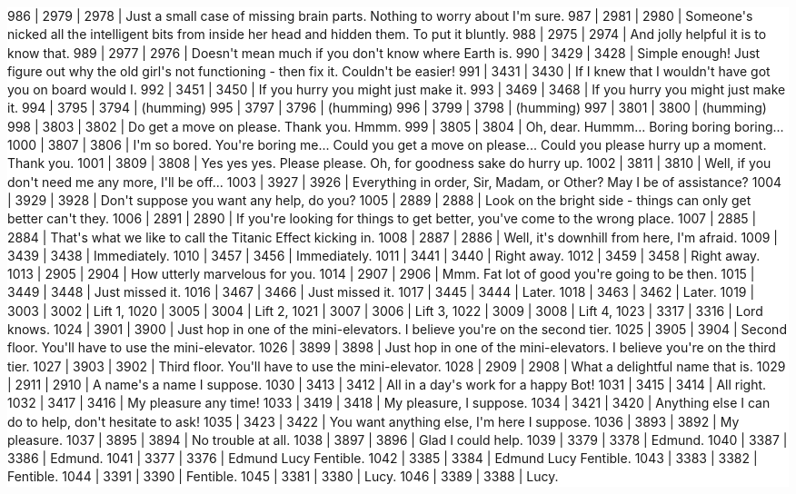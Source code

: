 986 | 2979 | 2978 | Just a small case of missing brain parts. Nothing to worry about I'm sure.
987 | 2981 | 2980 | Someone's nicked all the intelligent bits from inside her head and hidden them. To put it bluntly.
988 | 2975 | 2974 | And jolly helpful it is to know that.
989 | 2977 | 2976 | Doesn't mean much if you don't know where Earth is.
990 | 3429 | 3428 | Simple enough! Just figure out why the old girl's not functioning - then fix it. Couldn't be easier!
991 | 3431 | 3430 | If I knew that I wouldn't have got you on board would I.
992 | 3451 | 3450 | If you hurry you might just make it.
993 | 3469 | 3468 | If you hurry you might just make it.
994 | 3795 | 3794 | (humming)
995 | 3797 | 3796 | (humming)
996 | 3799 | 3798 | (humming)
997 | 3801 | 3800 | (humming)
998 | 3803 | 3802 | Do get a move on please. Thank you. Hmmm.
999 | 3805 | 3804 | Oh, dear. Hummm... Boring boring boring...
1000 | 3807 | 3806 | I'm so bored. You're boring me... Could you get a move on please... Could you please hurry up a moment. Thank you.
1001 | 3809 | 3808 | Yes yes yes. Please please. Oh, for goodness sake do hurry up.
1002 | 3811 | 3810 | Well, if you don't need me any more, I'll be off...
1003 | 3927 | 3926 | Everything in order, Sir, Madam, or Other? May I be of assistance?
1004 | 3929 | 3928 | Don't suppose you want any help, do you?
1005 | 2889 | 2888 | Look on the bright side - things can only get better can't they.
1006 | 2891 | 2890 | If you're looking for things to get better, you've come to the wrong place.
1007 | 2885 | 2884 | That's what we like to call the Titanic Effect kicking in.
1008 | 2887 | 2886 | Well, it's downhill from here, I'm afraid.
1009 | 3439 | 3438 | Immediately.
1010 | 3457 | 3456 | Immediately.
1011 | 3441 | 3440 | Right away.
1012 | 3459 | 3458 | Right away.
1013 | 2905 | 2904 | How utterly marvelous for you.
1014 | 2907 | 2906 | Mmm. Fat lot of good you're going to be then.
1015 | 3449 | 3448 | Just missed it.
1016 | 3467 | 3466 | Just missed it.
1017 | 3445 | 3444 | Later.
1018 | 3463 | 3462 | Later.
1019 | 3003 | 3002 | Lift 1,
1020 | 3005 | 3004 | Lift 2,
1021 | 3007 | 3006 | Lift 3,
1022 | 3009 | 3008 | Lift 4,
1023 | 3317 | 3316 | Lord knows.
1024 | 3901 | 3900 | Just hop in one of the mini-elevators. I believe you're on the second tier.
1025 | 3905 | 3904 | Second floor. You'll have to use the mini-elevator.
1026 | 3899 | 3898 | Just hop in one of the mini-elevators. I believe you're on the third tier.
1027 | 3903 | 3902 | Third floor. You'll have to use the mini-elevator.
1028 | 2909 | 2908 | What a delightful name that is.
1029 | 2911 | 2910 | A name's a name I suppose.
1030 | 3413 | 3412 | All in a day's work for a happy Bot!
1031 | 3415 | 3414 | All right.
1032 | 3417 | 3416 | My pleasure any time!
1033 | 3419 | 3418 | My pleasure, I suppose.
1034 | 3421 | 3420 | Anything else I can do to help, don't hesitate to ask!
1035 | 3423 | 3422 | You want anything else, I'm here I suppose.
1036 | 3893 | 3892 | My pleasure.
1037 | 3895 | 3894 | No trouble at all.
1038 | 3897 | 3896 | Glad I could help.
1039 | 3379 | 3378 | Edmund.
1040 | 3387 | 3386 | Edmund.
1041 | 3377 | 3376 | Edmund Lucy Fentible.
1042 | 3385 | 3384 | Edmund Lucy Fentible.
1043 | 3383 | 3382 | Fentible.
1044 | 3391 | 3390 | Fentible.
1045 | 3381 | 3380 | Lucy.
1046 | 3389 | 3388 | Lucy.